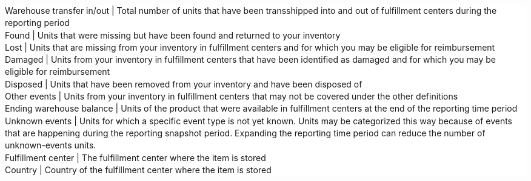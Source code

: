 Warehouse transfer in/out | Total number of units that have been transshipped into and out of fulfillment centers during the reporting period  
Found | Units that were missing but have been found and returned to your inventory  
Lost | Units that are missing from your inventory in fulfillment centers and for which you may be eligible for reimbursement  
Damaged | Units from your inventory in fulfillment centers that have been identified as damaged and for which you may be eligible for reimbursement  
Disposed | Units that have been removed from your inventory and have been disposed of  
Other events | Units from your inventory in fulfillment centers that may not be covered under the other definitions  
Ending warehouse balance | Units of the product that were available in fulfillment centers at the end of the reporting time period  
Unknown events | Units for which a specific event type is not yet known. Units may be categorized this way because of events that are happening during the reporting snapshot period. Expanding the reporting time period can reduce the number of unknown-events units.  
Fulfillment center | The fulfillment center where the item is stored  
Country | Country of the fulfillment center where the item is stored

